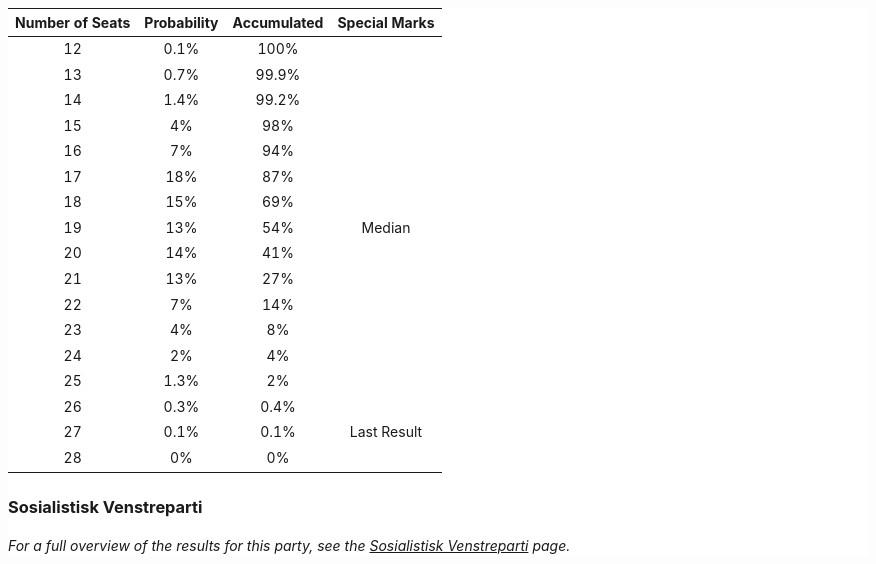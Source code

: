 | Number of Seats | Probability | Accumulated | Special Marks |
|:---------------:|:-----------:|:-----------:|:-------------:|
| 12 | 0.1% | 100% |  |
| 13 | 0.7% | 99.9% |  |
| 14 | 1.4% | 99.2% |  |
| 15 | 4% | 98% |  |
| 16 | 7% | 94% |  |
| 17 | 18% | 87% |  |
| 18 | 15% | 69% |  |
| 19 | 13% | 54% | Median |
| 20 | 14% | 41% |  |
| 21 | 13% | 27% |  |
| 22 | 7% | 14% |  |
| 23 | 4% | 8% |  |
| 24 | 2% | 4% |  |
| 25 | 1.3% | 2% |  |
| 26 | 0.3% | 0.4% |  |
| 27 | 0.1% | 0.1% | Last Result |
| 28 | 0% | 0% |  |

### Sosialistisk Venstreparti

*For a full overview of the results for this party, see the [Sosialistisk Venstreparti](party-sosialistiskvenstreparti.html) page.*
